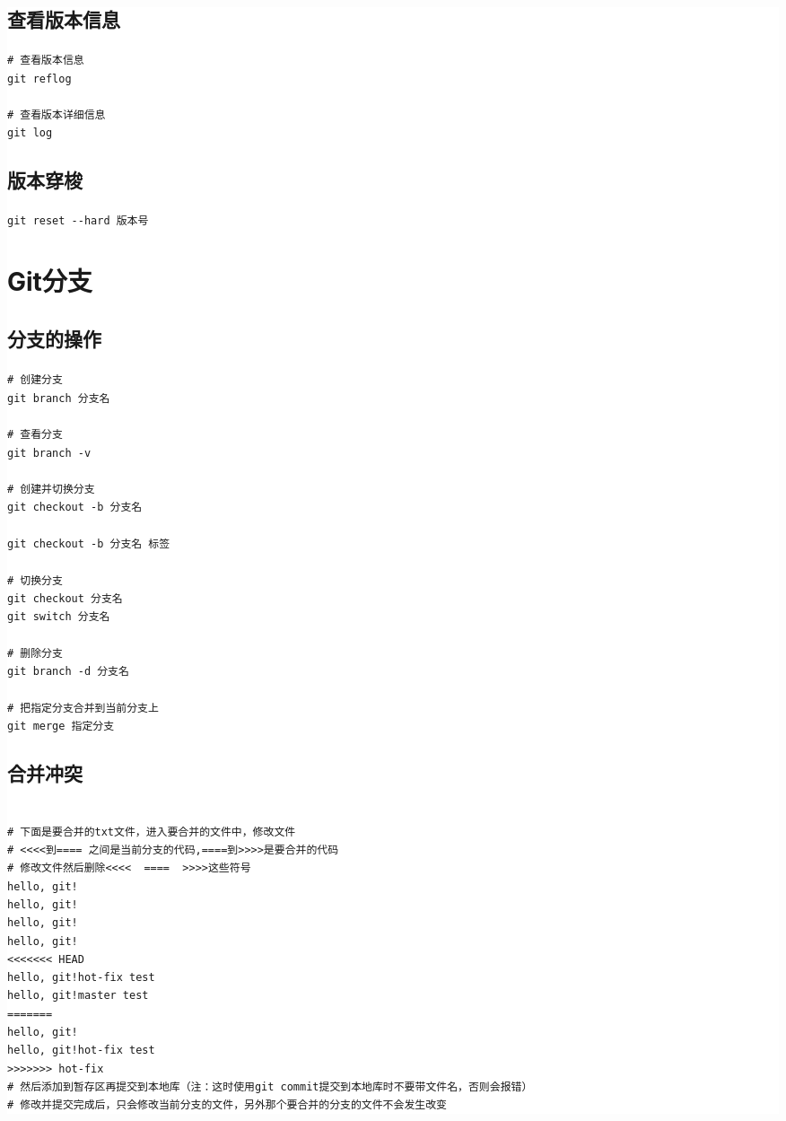 ## 查看版本信息
```git
# 查看版本信息
git reflog

# 查看版本详细信息
git log
```

## 版本穿梭
```git
git reset --hard 版本号
```

# Git分支
## 分支的操作
```git
# 创建分支
git branch 分支名

# 查看分支
git branch -v

# 创建并切换分支
git checkout -b 分支名

git checkout -b 分支名 标签

# 切换分支
git checkout 分支名
git switch 分支名

# 删除分支
git branch -d 分支名

# 把指定分支合并到当前分支上
git merge 指定分支
```

## 合并冲突
```git

# 下面是要合并的txt文件，进入要合并的文件中，修改文件
# <<<<到==== 之间是当前分支的代码,====到>>>>是要合并的代码
# 修改文件然后删除<<<<  ====  >>>>这些符号
hello, git!
hello, git!
hello, git!
hello, git!
<<<<<<< HEAD
hello, git!hot-fix test
hello, git!master test
=======
hello, git!
hello, git!hot-fix test
>>>>>>> hot-fix
# 然后添加到暂存区再提交到本地库（注：这时使用git commit提交到本地库时不要带文件名，否则会报错）
# 修改并提交完成后，只会修改当前分支的文件，另外那个要合并的分支的文件不会发生改变
```
